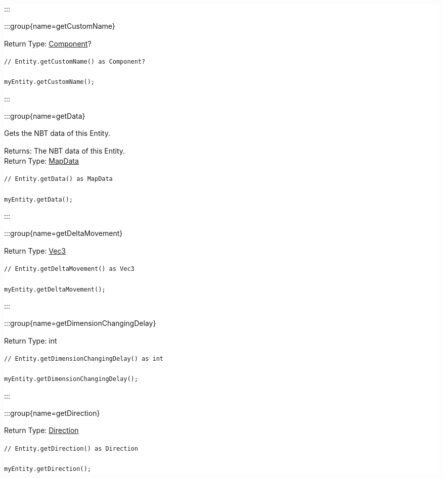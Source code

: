 :::

:::group{name=getCustomName}

Return Type: [Component](/vanilla/api/text/Component)?

```zenscript
// Entity.getCustomName() as Component?

myEntity.getCustomName();
```

:::

:::group{name=getData}

Gets the NBT data of this Entity.

Returns: The NBT data of this Entity.  
Return Type: [MapData](/vanilla/api/data/MapData)

```zenscript
// Entity.getData() as MapData

myEntity.getData();
```

:::

:::group{name=getDeltaMovement}

Return Type: [Vec3](/vanilla/api/util/math/Vec3)

```zenscript
// Entity.getDeltaMovement() as Vec3

myEntity.getDeltaMovement();
```

:::

:::group{name=getDimensionChangingDelay}

Return Type: int

```zenscript
// Entity.getDimensionChangingDelay() as int

myEntity.getDimensionChangingDelay();
```

:::

:::group{name=getDirection}

Return Type: [Direction](/vanilla/api/util/direction/Direction)

```zenscript
// Entity.getDirection() as Direction

myEntity.getDirection();
```
